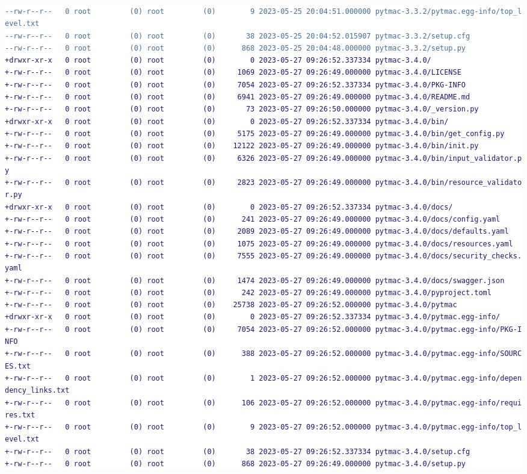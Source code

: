 ```diff
--rw-r--r--   0 root         (0) root         (0)        9 2023-05-25 20:04:51.000000 pytmac-3.3.2/pytmac.egg-info/top_level.txt
--rw-r--r--   0 root         (0) root         (0)       38 2023-05-25 20:04:52.015907 pytmac-3.3.2/setup.cfg
--rw-r--r--   0 root         (0) root         (0)      868 2023-05-25 20:04:48.000000 pytmac-3.3.2/setup.py
+drwxr-xr-x   0 root         (0) root         (0)        0 2023-05-27 09:26:52.337334 pytmac-3.4.0/
+-rw-r--r--   0 root         (0) root         (0)     1069 2023-05-27 09:26:49.000000 pytmac-3.4.0/LICENSE
+-rw-r--r--   0 root         (0) root         (0)     7054 2023-05-27 09:26:52.337334 pytmac-3.4.0/PKG-INFO
+-rw-r--r--   0 root         (0) root         (0)     6941 2023-05-27 09:26:49.000000 pytmac-3.4.0/README.md
+-rw-r--r--   0 root         (0) root         (0)       73 2023-05-27 09:26:50.000000 pytmac-3.4.0/_version.py
+drwxr-xr-x   0 root         (0) root         (0)        0 2023-05-27 09:26:52.337334 pytmac-3.4.0/bin/
+-rw-r--r--   0 root         (0) root         (0)     5175 2023-05-27 09:26:49.000000 pytmac-3.4.0/bin/get_config.py
+-rw-r--r--   0 root         (0) root         (0)    12122 2023-05-27 09:26:49.000000 pytmac-3.4.0/bin/init.py
+-rw-r--r--   0 root         (0) root         (0)     6326 2023-05-27 09:26:49.000000 pytmac-3.4.0/bin/input_validator.py
+-rw-r--r--   0 root         (0) root         (0)     2823 2023-05-27 09:26:49.000000 pytmac-3.4.0/bin/resource_validator.py
+drwxr-xr-x   0 root         (0) root         (0)        0 2023-05-27 09:26:52.337334 pytmac-3.4.0/docs/
+-rw-r--r--   0 root         (0) root         (0)      241 2023-05-27 09:26:49.000000 pytmac-3.4.0/docs/config.yaml
+-rw-r--r--   0 root         (0) root         (0)     2089 2023-05-27 09:26:49.000000 pytmac-3.4.0/docs/defaults.yaml
+-rw-r--r--   0 root         (0) root         (0)     1075 2023-05-27 09:26:49.000000 pytmac-3.4.0/docs/resources.yaml
+-rw-r--r--   0 root         (0) root         (0)     7555 2023-05-27 09:26:49.000000 pytmac-3.4.0/docs/security_checks.yaml
+-rw-r--r--   0 root         (0) root         (0)     1474 2023-05-27 09:26:49.000000 pytmac-3.4.0/docs/swagger.json
+-rw-r--r--   0 root         (0) root         (0)      242 2023-05-27 09:26:49.000000 pytmac-3.4.0/pyproject.toml
+-rw-r--r--   0 root         (0) root         (0)    25738 2023-05-27 09:26:52.000000 pytmac-3.4.0/pytmac
+drwxr-xr-x   0 root         (0) root         (0)        0 2023-05-27 09:26:52.337334 pytmac-3.4.0/pytmac.egg-info/
+-rw-r--r--   0 root         (0) root         (0)     7054 2023-05-27 09:26:52.000000 pytmac-3.4.0/pytmac.egg-info/PKG-INFO
+-rw-r--r--   0 root         (0) root         (0)      388 2023-05-27 09:26:52.000000 pytmac-3.4.0/pytmac.egg-info/SOURCES.txt
+-rw-r--r--   0 root         (0) root         (0)        1 2023-05-27 09:26:52.000000 pytmac-3.4.0/pytmac.egg-info/dependency_links.txt
+-rw-r--r--   0 root         (0) root         (0)      106 2023-05-27 09:26:52.000000 pytmac-3.4.0/pytmac.egg-info/requires.txt
+-rw-r--r--   0 root         (0) root         (0)        9 2023-05-27 09:26:52.000000 pytmac-3.4.0/pytmac.egg-info/top_level.txt
+-rw-r--r--   0 root         (0) root         (0)       38 2023-05-27 09:26:52.337334 pytmac-3.4.0/setup.cfg
+-rw-r--r--   0 root         (0) root         (0)      868 2023-05-27 09:26:49.000000 pytmac-3.4.0/setup.py
```
